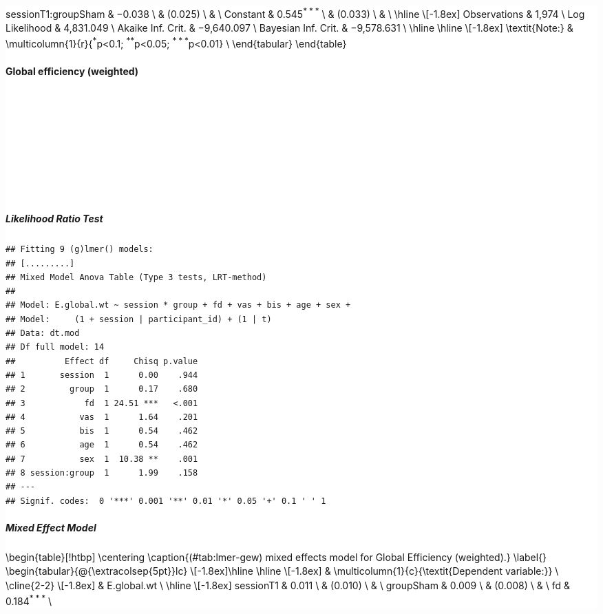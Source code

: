  sessionT1:groupSham & $-$0.038 \\ 
  & (0.025) \\ 
  & \\ 
 Constant & 0.545$^{***}$ \\ 
  & (0.033) \\ 
  & \\ 
\hline \\[-1.8ex] 
Observations & 1,974 \\ 
Log Likelihood & 4,831.049 \\ 
Akaike Inf. Crit. & $-$9,640.097 \\ 
Bayesian Inf. Crit. & $-$9,578.631 \\ 
\hline 
\hline \\[-1.8ex] 
\textit{Note:}  & \multicolumn{1}{r}{$^{*}$p$<$0.1; $^{**}$p$<$0.05; $^{***}$p$<$0.01} \\ 
\end{tabular} 
\end{table} 

#### Global efficiency (weighted)

![(\#fig:rpg-repmes-eglobw)Integrated metric of global efficiency by group (weighted).](main_shorter_files/figure-latex/rpg-repmes-eglobw-1.pdf) 

##### Likelihood Ratio Test


```
## Fitting 9 (g)lmer() models:
## [.........]
## Mixed Model Anova Table (Type 3 tests, LRT-method)
## 
## Model: E.global.wt ~ session * group + fd + vas + bis + age + sex + 
## Model:     (1 + session | participant_id) + (1 | t)
## Data: dt.mod
## Df full model: 14
##          Effect df     Chisq p.value
## 1       session  1      0.00    .944
## 2         group  1      0.17    .680
## 3            fd  1 24.51 ***   <.001
## 4           vas  1      1.64    .201
## 5           bis  1      0.54    .462
## 6           age  1      0.54    .462
## 7           sex  1  10.38 **    .001
## 8 session:group  1      1.99    .158
## ---
## Signif. codes:  0 '***' 0.001 '**' 0.01 '*' 0.05 '+' 0.1 ' ' 1
```

##### Mixed Effect Model


\begin{table}[!htbp] \centering 
  \caption{(\#tab:lmer-gew) mixed effects model for Global Efficiency (weighted).} 
  \label{} 
\begin{tabular}{@{\extracolsep{5pt}}lc} 
\\[-1.8ex]\hline 
\hline \\[-1.8ex] 
 & \multicolumn{1}{c}{\textit{Dependent variable:}} \\ 
\cline{2-2} 
\\[-1.8ex] & E.global.wt \\ 
\hline \\[-1.8ex] 
 sessionT1 & 0.011 \\ 
  & (0.010) \\ 
  & \\ 
 groupSham & 0.009 \\ 
  & (0.008) \\ 
  & \\ 
 fd & 0.184$^{***}$ \\ 